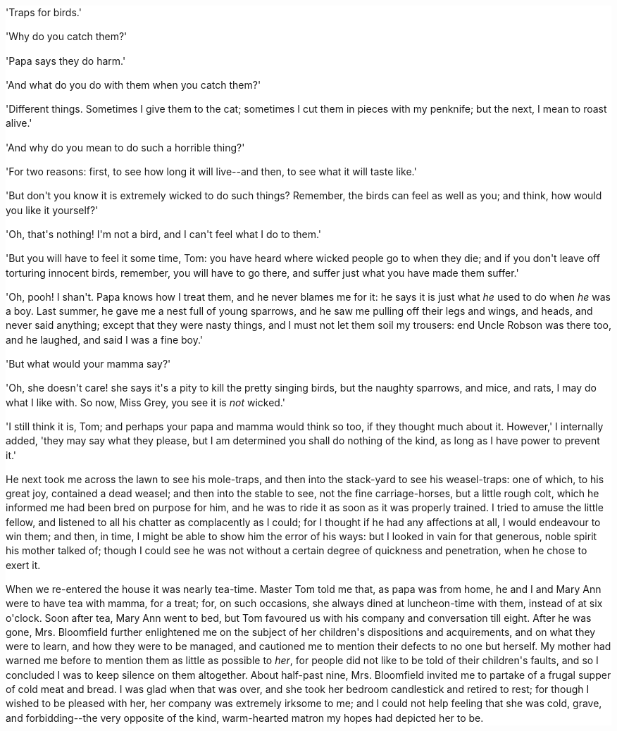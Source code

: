 'Traps for birds.'

'Why do you catch them?'

'Papa says they do harm.'

'And what do you do with them when you catch them?'

'Different things.  Sometimes I give them to the cat; sometimes I cut them in pieces with my penknife; but the next, I mean to roast alive.'

'And why do you mean to do such a horrible thing?'

'For two reasons: first, to see how long it will live--and then, to see what it will taste like.'

'But don't you know it is extremely wicked to do such things?  Remember, the birds can feel as well as you; and think, how would you like it yourself?'

'Oh, that's nothing!  I'm not a bird, and I can't feel what I do to them.'

'But you will have to feel it some time, Tom: you have heard where wicked people go to when they die; and if you don't leave off torturing innocent birds, remember, you will have to go there, and suffer just what you have made them suffer.'

'Oh, pooh!  I shan't.  Papa knows how I treat them, and he never blames me for it: he says it is just what _he_ used to do when _he_ was a boy.  Last summer, he gave me a nest full of young sparrows, and he saw me pulling off their legs and wings, and heads, and never said anything; except that they were nasty things, and I must not let them soil my trousers: end Uncle Robson was there too, and he laughed, and said I was a fine boy.'

'But what would your mamma say?'

'Oh, she doesn't care! she says it's a pity to kill the pretty singing birds, but the naughty sparrows, and mice, and rats, I may do what I like with.  So now, Miss Grey, you see it is _not_ wicked.'

'I still think it is, Tom; and perhaps your papa and mamma would think so too, if they thought much about it.  However,' I internally added, 'they may say what they please, but I am determined you shall do nothing of the kind, as long as I have power to prevent it.'

He next took me across the lawn to see his mole-traps, and then into the stack-yard to see his weasel-traps: one of which, to his great joy, contained a dead weasel; and then into the stable to see, not the fine carriage-horses, but a little rough colt, which he informed me had been bred on purpose for him, and he was to ride it as soon as it was properly trained.  I tried to amuse the little fellow, and listened to all his chatter as complacently as I could; for I thought if he had any affections at all, I would endeavour to win them; and then, in time, I might be able to show him the error of his ways: but I looked in vain for that generous, noble spirit his mother talked of; though I could see he was not without a certain degree of quickness and penetration, when he chose to exert it.

When we re-entered the house it was nearly tea-time.  Master Tom told me that, as papa was from home, he and I and Mary Ann were to have tea with mamma, for a treat; for, on such occasions, she always dined at luncheon-time with them, instead of at six o'clock.  Soon after tea, Mary Ann went to bed, but Tom favoured us with his company and conversation till eight.  After he was gone, Mrs. Bloomfield further enlightened me on the subject of her children's dispositions and acquirements, and on what they were to learn, and how they were to be managed, and cautioned me to mention their defects to no one but herself.  My mother had warned me before to mention them as little as possible to _her_, for people did not like to be told of their children's faults, and so I concluded I was to keep silence on them altogether.  About half-past nine, Mrs. Bloomfield invited me to partake of a frugal supper of cold meat and bread.  I was glad when that was over, and she took her bedroom candlestick and retired to rest; for though I wished to be pleased with her, her company was extremely irksome to me; and I could not help feeling that she was cold, grave, and forbidding--the very opposite of the kind, warm-hearted matron my hopes had depicted her to be.
